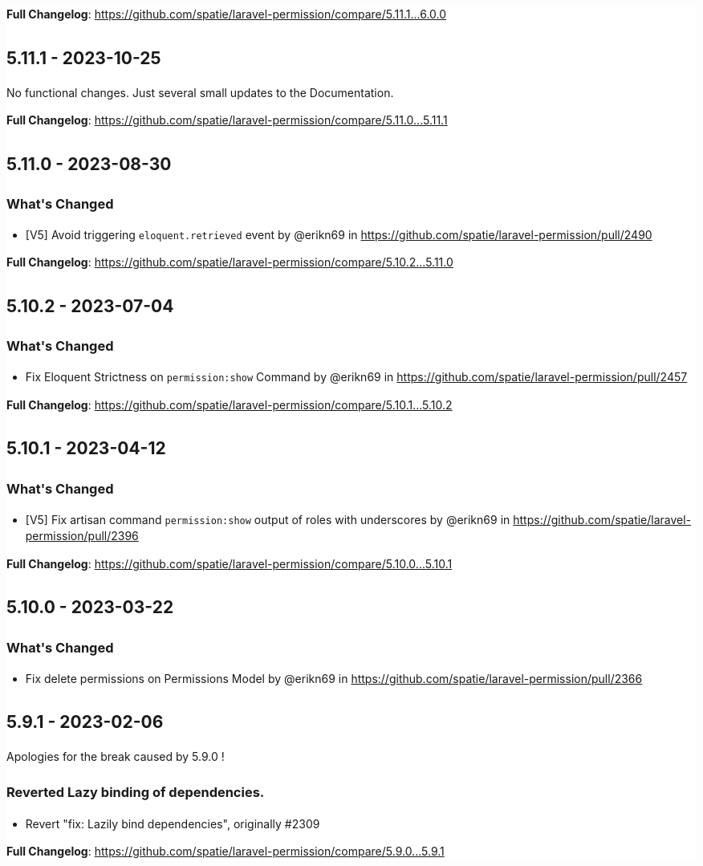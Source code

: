 **Full Changelog**: https://github.com/spatie/laravel-permission/compare/5.11.1...6.0.0

## 5.11.1 - 2023-10-25

No functional changes. Just several small updates to the Documentation.

**Full Changelog**: https://github.com/spatie/laravel-permission/compare/5.11.0...5.11.1

## 5.11.0 - 2023-08-30

### What's Changed

- [V5] Avoid triggering `eloquent.retrieved` event by @erikn69 in https://github.com/spatie/laravel-permission/pull/2490

**Full Changelog**: https://github.com/spatie/laravel-permission/compare/5.10.2...5.11.0

## 5.10.2 - 2023-07-04

### What's Changed

- Fix Eloquent Strictness on `permission:show` Command by @erikn69 in https://github.com/spatie/laravel-permission/pull/2457

**Full Changelog**: https://github.com/spatie/laravel-permission/compare/5.10.1...5.10.2

## 5.10.1 - 2023-04-12

### What's Changed

- [V5] Fix artisan command `permission:show` output of roles with underscores by @erikn69 in https://github.com/spatie/laravel-permission/pull/2396

**Full Changelog**: https://github.com/spatie/laravel-permission/compare/5.10.0...5.10.1

## 5.10.0 - 2023-03-22

### What's Changed

- Fix delete permissions on Permissions Model by @erikn69 in https://github.com/spatie/laravel-permission/pull/2366

## 5.9.1 - 2023-02-06

Apologies for the break caused by 5.9.0 !

### Reverted Lazy binding of dependencies.

- Revert "fix: Lazily bind dependencies", originally #2309

**Full Changelog**: https://github.com/spatie/laravel-permission/compare/5.9.0...5.9.1
